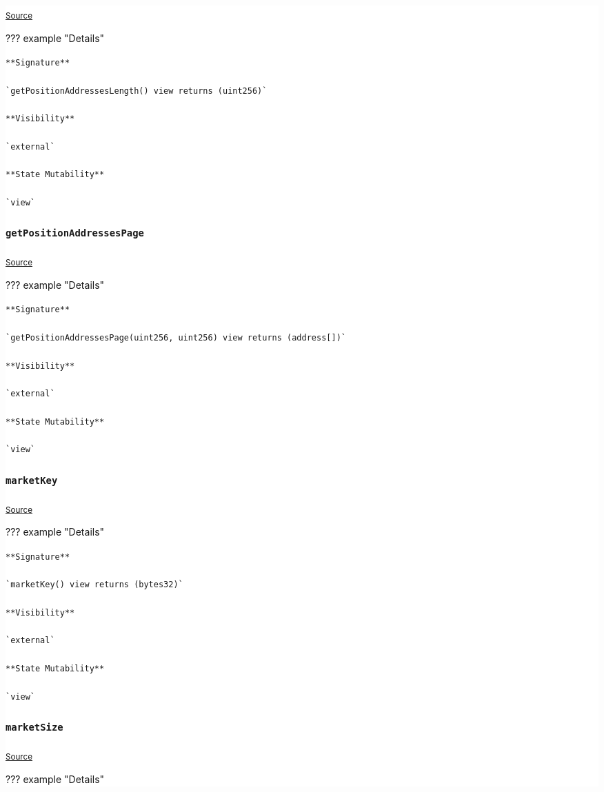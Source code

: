 <sub>[Source](https://github.com/Synthetixio/synthetix/tree/v2.80.0-alpha/contracts/interfaces/IPerpsV2MarketState.sol#L36)</sub>

??? example "Details"

    **Signature**

    `getPositionAddressesLength() view returns (uint256)`

    **Visibility**

    `external`

    **State Mutability**

    `view`

### `getPositionAddressesPage`

<sub>[Source](https://github.com/Synthetixio/synthetix/tree/v2.80.0-alpha/contracts/interfaces/IPerpsV2MarketState.sol#L32)</sub>

??? example "Details"

    **Signature**

    `getPositionAddressesPage(uint256, uint256) view returns (address[])`

    **Visibility**

    `external`

    **State Mutability**

    `view`

### `marketKey`

<sub>[Source](https://github.com/Synthetixio/synthetix/tree/v2.80.0-alpha/contracts/interfaces/IPerpsV2MarketState.sol#L8)</sub>

??? example "Details"

    **Signature**

    `marketKey() view returns (bytes32)`

    **Visibility**

    `external`

    **State Mutability**

    `view`

### `marketSize`

<sub>[Source](https://github.com/Synthetixio/synthetix/tree/v2.80.0-alpha/contracts/interfaces/IPerpsV2MarketState.sol#L12)</sub>

??? example "Details"
